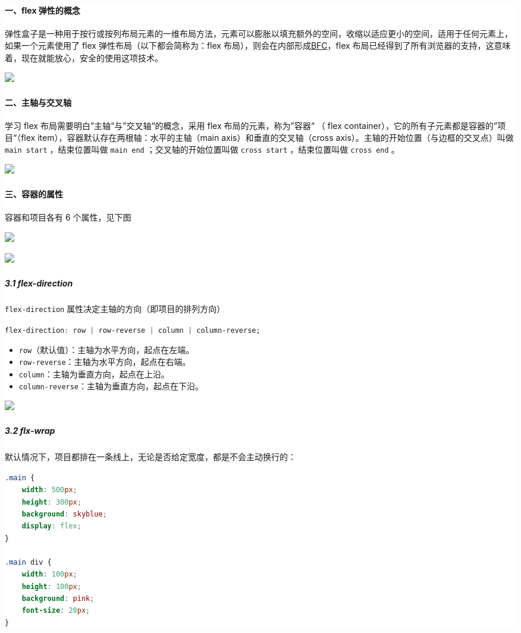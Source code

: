 #### 一、flex 弹性的概念

弹性盒子是一种用于按行或按列布局元素的一维布局方法，元素可以膨胀以填充额外的空间，收缩以适应更小的空间，适用于任何元素上，如果一个元素使用了 flex 弹性布局（以下都会简称为：flex 布局），则会在内部形成[BFC](https://developer.mozilla.org/zh-CN/docs/Web/Guide/CSS/Block_formatting_context)，flex 布局已经得到了所有浏览器的支持，这意味着，现在就能放心，安全的使用这项技术。

![](https://files.mdnice.com/user/20608/a8cee127-6b82-4fe4-b9f5-8a104632be09.jpg)

#### 二、主轴与交叉轴

学习 flex 布局需要明白”主轴“与”交叉轴“的概念，采用 flex 布局的元素，称为”容器“ （ flex container），它的所有子元素都是容器的”项目“（flex item），容器默认存在两根轴：水平的主轴（main axis）和垂直的交叉轴（cross axis）。主轴的开始位置（与边框的交叉点）叫做 `main start` ，结束位置叫做 `main end` ；交叉轴的开始位置叫做 `cross start` ，结束位置叫做 `cross end` 。

![](https://files.mdnice.com/user/20608/57175a50-e845-4829-8e30-3bc06365d9ab.png)

#### 三、容器的属性

容器和项目各有 6 个属性，见下图

![](https://files.mdnice.com/user/20608/7f7cc3f3-0fb8-4b82-99fd-82c37b583b5f.png)

![](https://files.mdnice.com/user/20608/6dc90a33-4b6d-4269-97ed-f8420cc18556.png)

##### 3.1 flex-direction

`flex-direction` 属性决定主轴的方向（即项目的排列方向）

```css
flex-direction: row | row-reverse | column | column-reverse;
```

* `row`（默认值）：主轴为水平方向，起点在左端。
* `row-reverse`：主轴为水平方向，起点在右端。
* `column`：主轴为垂直方向，起点在上沿。
* `column-reverse`：主轴为垂直方向，起点在下沿。

![](https://files.mdnice.com/user/20608/0cf1b3bd-df61-4f01-8535-fef6113559b7.png)

##### 3.2 flx-wrap

默认情况下，项目都排在一条线上，无论是否给定宽度，都是不会主动换行的：

```css
.main {
    width: 500px;
    height: 300px;
    background: skyblue;
    display: flex;
}

.main div {
    width: 100px;
    height: 100px;
    background: pink;
    font-size: 20px;
}
```
